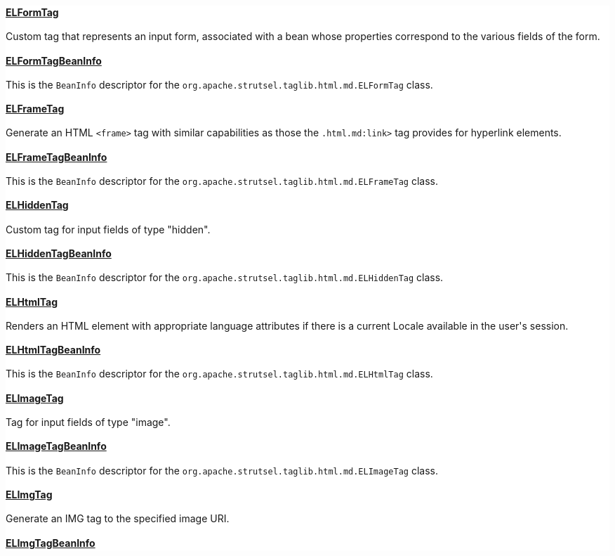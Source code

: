 **[ELFormTag](../../../../../org/apache/strutsel/taglib.html.md/ELFormTag.html "class in org.apache.strutsel.taglib.html")**

Custom tag that represents an input form, associated with a bean whose properties correspond to the various fields of the form.

**[ELFormTagBeanInfo](../../../../../org/apache/strutsel/taglib.html.md/ELFormTagBeanInfo.html "class in org.apache.strutsel.taglib.html")**

This is the `BeanInfo` descriptor for the `org.apache.strutsel.taglib.html.md.ELFormTag` class.

**[ELFrameTag](../../../../../org/apache/strutsel/taglib.html.md/ELFrameTag.html "class in org.apache.strutsel.taglib.html")**

Generate an HTML `<frame>` tag with similar capabilities as those the `.html.md:link>` tag provides for hyperlink elements.

**[ELFrameTagBeanInfo](../../../../../org/apache/strutsel/taglib.html.md/ELFrameTagBeanInfo.html "class in org.apache.strutsel.taglib.html")**

This is the `BeanInfo` descriptor for the `org.apache.strutsel.taglib.html.md.ELFrameTag` class.

**[ELHiddenTag](../../../../../org/apache/strutsel/taglib.html.md/ELHiddenTag.html "class in org.apache.strutsel.taglib.html")**

Custom tag for input fields of type "hidden".

**[ELHiddenTagBeanInfo](../../../../../org/apache/strutsel/taglib.html.md/ELHiddenTagBeanInfo.html "class in org.apache.strutsel.taglib.html")**

This is the `BeanInfo` descriptor for the `org.apache.strutsel.taglib.html.md.ELHiddenTag` class.

**[ELHtmlTag](../../../../../org/apache/strutsel/taglib.html.md/ELHtmlTag.html "class in org.apache.strutsel.taglib.html")**

Renders an HTML element with appropriate language attributes if there is a current Locale available in the user's session.

**[ELHtmlTagBeanInfo](../../../../../org/apache/strutsel/taglib.html.md/ELHtmlTagBeanInfo.html "class in org.apache.strutsel.taglib.html")**

This is the `BeanInfo` descriptor for the `org.apache.strutsel.taglib.html.md.ELHtmlTag` class.

**[ELImageTag](../../../../../org/apache/strutsel/taglib.html.md/ELImageTag.html "class in org.apache.strutsel.taglib.html")**

Tag for input fields of type "image".

**[ELImageTagBeanInfo](../../../../../org/apache/strutsel/taglib.html.md/ELImageTagBeanInfo.html "class in org.apache.strutsel.taglib.html")**

This is the `BeanInfo` descriptor for the `org.apache.strutsel.taglib.html.md.ELImageTag` class.

**[ELImgTag](../../../../../org/apache/strutsel/taglib.html.md/ELImgTag.html "class in org.apache.strutsel.taglib.html")**

Generate an IMG tag to the specified image URI.

**[ELImgTagBeanInfo](../../../../../org/apache/strutsel/taglib.html.md/ELImgTagBeanInfo.html "class in org.apache.strutsel.taglib.html")**
